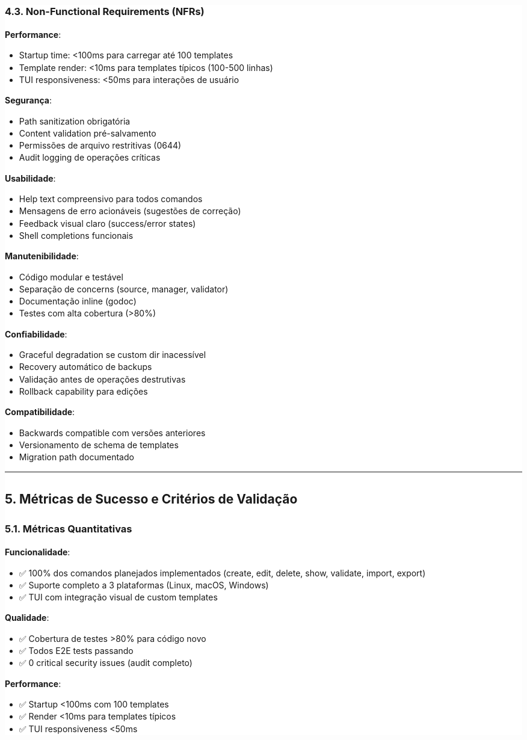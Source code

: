 ### 4.3. Non-Functional Requirements (NFRs)

**Performance**:
- Startup time: <100ms para carregar até 100 templates
- Template render: <10ms para templates típicos (100-500 linhas)
- TUI responsiveness: <50ms para interações de usuário

**Segurança**:
- Path sanitization obrigatória
- Content validation pré-salvamento
- Permissões de arquivo restritivas (0644)
- Audit logging de operações críticas

**Usabilidade**:
- Help text compreensivo para todos comandos
- Mensagens de erro acionáveis (sugestões de correção)
- Feedback visual claro (success/error states)
- Shell completions funcionais

**Manutenibilidade**:
- Código modular e testável
- Separação de concerns (source, manager, validator)
- Documentação inline (godoc)
- Testes com alta cobertura (>80%)

**Confiabilidade**:
- Graceful degradation se custom dir inacessível
- Recovery automático de backups
- Validação antes de operações destrutivas
- Rollback capability para edições

**Compatibilidade**:
- Backwards compatible com versões anteriores
- Versionamento de schema de templates
- Migration path documentado

---

## 5. Métricas de Sucesso e Critérios de Validação

### 5.1. Métricas Quantitativas

**Funcionalidade**:
- ✅ 100% dos comandos planejados implementados (create, edit, delete, show, validate, import, export)
- ✅ Suporte completo a 3 plataformas (Linux, macOS, Windows)
- ✅ TUI com integração visual de custom templates

**Qualidade**:
- ✅ Cobertura de testes >80% para código novo
- ✅ Todos E2E tests passando
- ✅ 0 critical security issues (audit completo)

**Performance**:
- ✅ Startup <100ms com 100 templates
- ✅ Render <10ms para templates típicos
- ✅ TUI responsiveness <50ms
